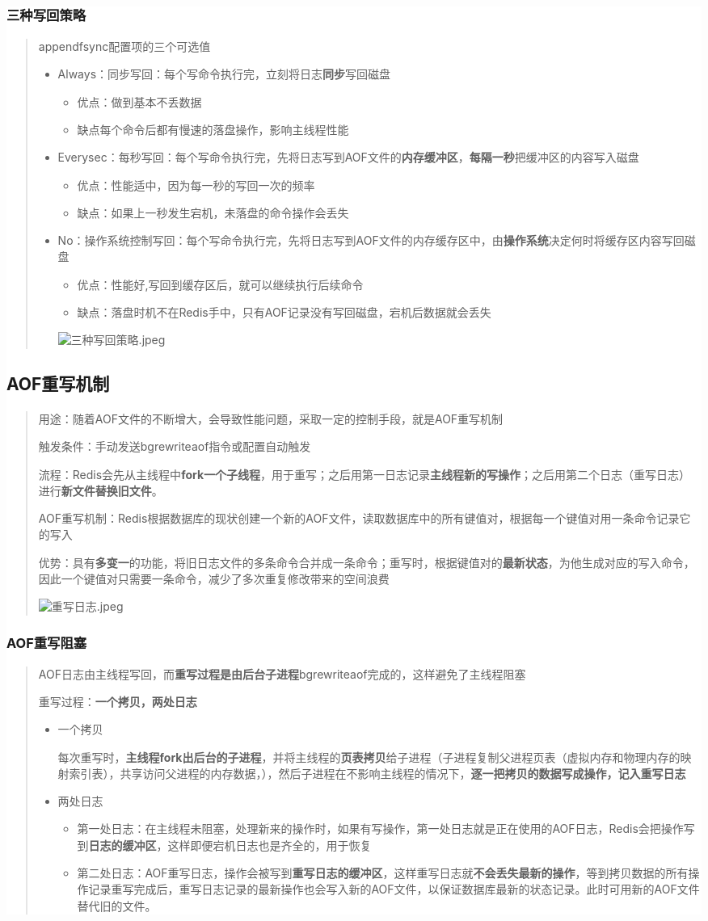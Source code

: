 ### 三种写回策略

> appendfsync配置项的三个可选值
> 
> * Always：同步写回：每个写命令执行完，立刻将日志**同步**写回磁盘
>   
>   * 优点：做到基本不丢数据
>   
>   * 缺点每个命令后都有慢速的落盘操作，影响主线程性能
> 
> * Everysec：每秒写回：每个写命令执行完，先将日志写到AOF文件的**内存缓冲区**，**每隔一秒**把缓冲区的内容写入磁盘
>   
>   * 优点：性能适中，因为每一秒的写回一次的频率
>   
>   * 缺点：如果上一秒发生宕机，未落盘的命令操作会丢失
> 
> * No：操作系统控制写回：每个写命令执行完，先将日志写到AOF文件的内存缓存区中，由**操作系统**决定何时将缓存区内容写回磁盘
>   
>   * 优点：性能好,写回到缓存区后，就可以继续执行后续命令
>   
>   * 缺点：落盘时机不在Redis手中，只有AOF记录没有写回磁盘，宕机后数据就会丢失
>   
>   ![三种写回策略.jpeg](D:\A-工作文档\学习笔记\八股笔记\redis\redis照片\三种写回策略.jpeg)

## AOF重写机制

> 用途：随着AOF文件的不断增大，会导致性能问题，采取一定的控制手段，就是AOF重写机制
> 
> 触发条件：手动发送bgrewriteaof指令或配置自动触发 
> 
> 流程：Redis会先从主线程中**fork一个子线程**，用于重写；之后用第一日志记录**主线程新的写操作**；之后用第二个日志（重写日志）进行**新文件替换旧文件**。
> 
> AOF重写机制：Redis根据数据库的现状创建一个新的AOF文件，读取数据库中的所有键值对，根据每一个键值对用一条命令记录它的写入
> 
> 优势：具有**多变一**的功能，将旧日志文件的多条命令合并成一条命令；重写时，根据键值对的**最新状态**，为他生成对应的写入命令，因此一个键值对只需要一条命令，减少了多次重复修改带来的空间浪费
> 
> ![重写日志.jpeg](D:\A-工作文档\学习笔记\八股笔记\redis\redis照片\重写日志.jpeg)

### AOF重写阻塞

> AOF日志由主线程写回，而**重写过程是由后台子进程**bgrewriteaof完成的，这样避免了主线程阻塞
> 
> 重写过程：**一个拷贝，两处日志**
> 
> * 一个拷贝
>   
>   每次重写时，**主线程fork出后台的子进程**，并将主线程的**页表拷贝**给子进程（子进程复制父进程页表（虚拟内存和物理内存的映射索引表），共享访问父进程的内存数据，），然后子进程在不影响主线程的情况下，**逐一把拷贝的数据写成操作，记入重写日志**
> 
> * 两处日志
>   
>   * 第一处日志：在主线程未阻塞，处理新来的操作时，如果有写操作，第一处日志就是正在使用的AOF日志，Redis会把操作写到**日志的缓冲区**，这样即便宕机日志也是齐全的，用于恢复
>   
>   * 第二处日志：AOF重写日志，操作会被写到**重写日志的缓冲区**，这样重写日志就**不会丢失最新的操作**，等到拷贝数据的所有操作记录重写完成后，重写日志记录的最新操作也会写入新的AOF文件，以保证数据库最新的状态记录。此时可用新的AOF文件替代旧的文件。
